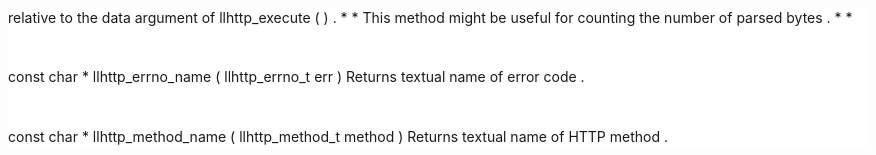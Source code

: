 relative
to
the
data
argument
of
llhttp_execute
(
)
.
*
*
This
method
might
be
useful
for
counting
the
number
of
parsed
bytes
.
*
*
#
#
#
const
char
*
llhttp_errno_name
(
llhttp_errno_t
err
)
Returns
textual
name
of
error
code
.
#
#
#
const
char
*
llhttp_method_name
(
llhttp_method_t
method
)
Returns
textual
name
of
HTTP
method
.
#